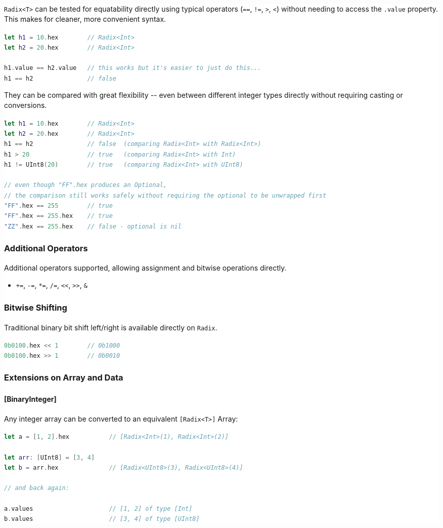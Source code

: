 `Radix<T>` can be tested for equatability directly using typical operators (`==`, `!=`, `>`, `<`) without needing to access the `.value` property. This makes for cleaner, more convenient syntax.

```swift
let h1 = 10.hex        // Radix<Int>
let h2 = 20.hex        // Radix<Int>

h1.value == h2.value   // this works but it's easier to just do this...
h1 == h2               // false
```

They can be compared with great flexibility -- even between different integer types directly without requiring casting or conversions.

```swift
let h1 = 10.hex        // Radix<Int>
let h2 = 20.hex        // Radix<Int>
h1 == h2               // false  (comparing Radix<Int> with Radix<Int>)
h1 > 20                // true   (comparing Radix<Int> with Int)
h1 != UInt8(20)        // true   (comparing Radix<Int> with UInt8)

// even though "FF".hex produces an Optional,
// the comparison still works safely without requiring the optional to be unwrapped first
"FF".hex == 255        // true
"FF".hex == 255.hex    // true
"ZZ".hex == 255.hex    // false - optional is nil
```

### Additional Operators

Additional operators supported, allowing assignment and bitwise operations directly.

- `+=`, `-=`, `*=`, `/=`, `<<`, `>>`, `&`

### Bitwise Shifting

Traditional binary bit shift left/right is available directly on `Radix`.

```swift
0b0100.hex << 1        // 0b1000
0b0100.hex >> 1        // 0b0010
```

### Extensions on Array and Data

#### [BinaryInteger]

Any integer array can be converted to an equivalent `[Radix<T>]` Array:

```swift
let a = [1, 2].hex           // [Radix<Int>(1), Radix<Int>(2)]

let arr: [UInt8] = [3, 4]
let b = arr.hex              // [Radix<UInt8>(3), Radix<UInt8>(4)]

// and back again:

a.values                     // [1, 2] of type [Int]
b.values                     // [3, 4] of type [UInt8]
```
